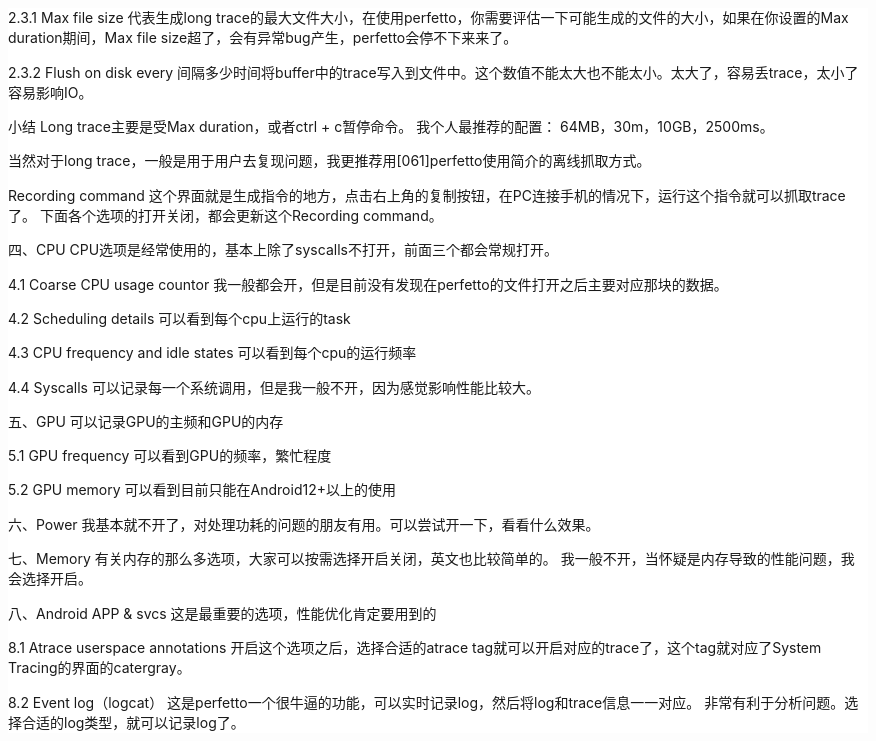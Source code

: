 2.3.1 Max file size
代表生成long trace的最大文件大小，在使用perfetto，你需要评估一下可能生成的文件的大小，如果在你设置的Max duration期间，Max file size超了，会有异常bug产生，perfetto会停不下来来了。

2.3.2 Flush on disk every
间隔多少时间将buffer中的trace写入到文件中。这个数值不能太大也不能太小。太大了，容易丢trace，太小了容易影响IO。

小结
Long trace主要是受Max duration，或者ctrl + c暂停命令。
我个人最推荐的配置：
64MB，30m，10GB，2500ms。

当然对于long trace，一般是用于用户去复现问题，我更推荐用[061]perfetto使用简介的离线抓取方式。



Recording command
这个界面就是生成指令的地方，点击右上角的复制按钮，在PC连接手机的情况下，运行这个指令就可以抓取trace了。
下面各个选项的打开关闭，都会更新这个Recording command。

四、CPU
CPU选项是经常使用的，基本上除了syscalls不打开，前面三个都会常规打开。

4.1 Coarse CPU usage countor
我一般都会开，但是目前没有发现在perfetto的文件打开之后主要对应那块的数据。

4.2 Scheduling details
可以看到每个cpu上运行的task

4.3 CPU frequency and idle states
可以看到每个cpu的运行频率

4.4 Syscalls
可以记录每一个系统调用，但是我一般不开，因为感觉影响性能比较大。


五、GPU
可以记录GPU的主频和GPU的内存

5.1 GPU frequency
可以看到GPU的频率，繁忙程度

5.2 GPU memory
可以看到目前只能在Android12+以上的使用

六、Power
我基本就不开了，对处理功耗的问题的朋友有用。可以尝试开一下，看看什么效果。

七、Memory
有关内存的那么多选项，大家可以按需选择开启关闭，英文也比较简单的。
我一般不开，当怀疑是内存导致的性能问题，我会选择开启。

八、Android APP & svcs
这是最重要的选项，性能优化肯定要用到的

8.1 Atrace userspace annotations
开启这个选项之后，选择合适的atrace tag就可以开启对应的trace了，这个tag就对应了System Tracing的界面的catergray。

8.2 Event log（logcat）
这是perfetto一个很牛逼的功能，可以实时记录log，然后将log和trace信息一一对应。
非常有利于分析问题。选择合适的log类型，就可以记录log了。
